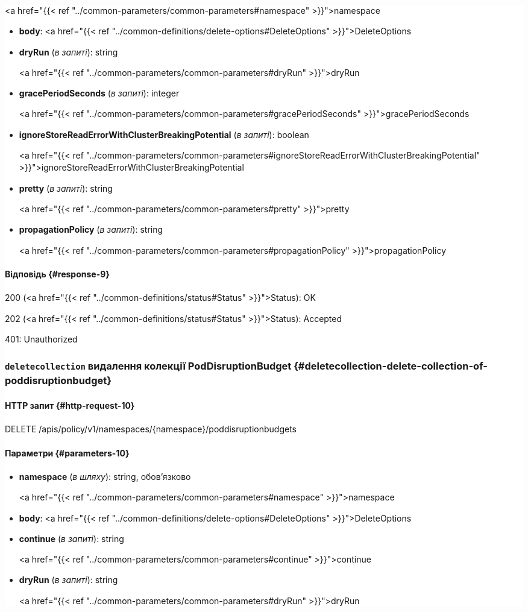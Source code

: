   <a href="{{< ref "../common-parameters/common-parameters#namespace" >}}">namespace</a>

- **body**: <a href="{{< ref "../common-definitions/delete-options#DeleteOptions" >}}">DeleteOptions</a>

- **dryRun** (*в запиті*): string

  <a href="{{< ref "../common-parameters/common-parameters#dryRun" >}}">dryRun</a>

- **gracePeriodSeconds** (*в запиті*): integer

  <a href="{{< ref "../common-parameters/common-parameters#gracePeriodSeconds" >}}">gracePeriodSeconds</a>

- **ignoreStoreReadErrorWithClusterBreakingPotential** (*в запиті*): boolean

  <a href="{{< ref "../common-parameters/common-parameters#ignoreStoreReadErrorWithClusterBreakingPotential" >}}">ignoreStoreReadErrorWithClusterBreakingPotential</a>

- **pretty** (*в запиті*): string

  <a href="{{< ref "../common-parameters/common-parameters#pretty" >}}">pretty</a>

- **propagationPolicy** (*в запиті*): string

  <a href="{{< ref "../common-parameters/common-parameters#propagationPolicy" >}}">propagationPolicy</a>

#### Відповідь {#response-9}

200 (<a href="{{< ref "../common-definitions/status#Status" >}}">Status</a>): OK

202 (<a href="{{< ref "../common-definitions/status#Status" >}}">Status</a>): Accepted

401: Unauthorized

### `deletecollection` видалення колекції PodDisruptionBudget {#deletecollection-delete-collection-of-poddisruptionbudget}

#### HTTP запит {#http-request-10}

DELETE /apis/policy/v1/namespaces/{namespace}/poddisruptionbudgets

#### Параметри {#parameters-10}

- **namespace** (*в шляху*): string, обовʼязково

  <a href="{{< ref "../common-parameters/common-parameters#namespace" >}}">namespace</a>

- **body**: <a href="{{< ref "../common-definitions/delete-options#DeleteOptions" >}}">DeleteOptions</a>

- **continue** (*в запиті*): string

  <a href="{{< ref "../common-parameters/common-parameters#continue" >}}">continue</a>

- **dryRun** (*в запиті*): string

  <a href="{{< ref "../common-parameters/common-parameters#dryRun" >}}">dryRun</a>

